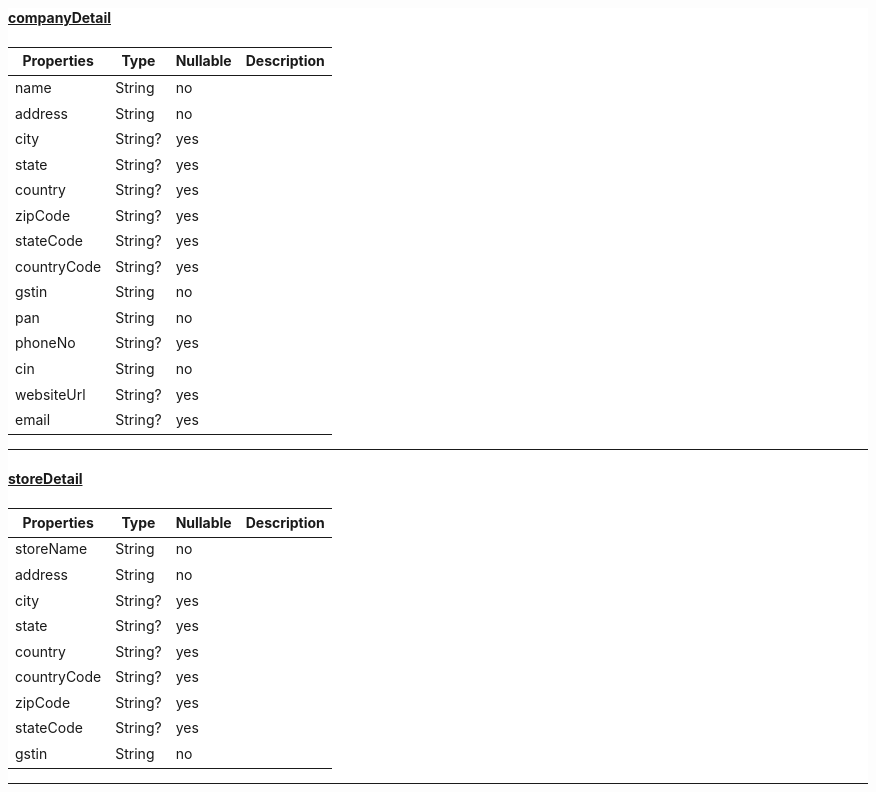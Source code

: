 

 
 
 #### [companyDetail](#companyDetail)

 | Properties | Type | Nullable | Description |
 | ---------- | ---- | -------- | ----------- |
 | name | String |  no  |  |
 | address | String |  no  |  |
 | city | String? |  yes  |  |
 | state | String? |  yes  |  |
 | country | String? |  yes  |  |
 | zipCode | String? |  yes  |  |
 | stateCode | String? |  yes  |  |
 | countryCode | String? |  yes  |  |
 | gstin | String |  no  |  |
 | pan | String |  no  |  |
 | phoneNo | String? |  yes  |  |
 | cin | String |  no  |  |
 | websiteUrl | String? |  yes  |  |
 | email | String? |  yes  |  |

---


 
 
 #### [storeDetail](#storeDetail)

 | Properties | Type | Nullable | Description |
 | ---------- | ---- | -------- | ----------- |
 | storeName | String |  no  |  |
 | address | String |  no  |  |
 | city | String? |  yes  |  |
 | state | String? |  yes  |  |
 | country | String? |  yes  |  |
 | countryCode | String? |  yes  |  |
 | zipCode | String? |  yes  |  |
 | stateCode | String? |  yes  |  |
 | gstin | String |  no  |  |

---